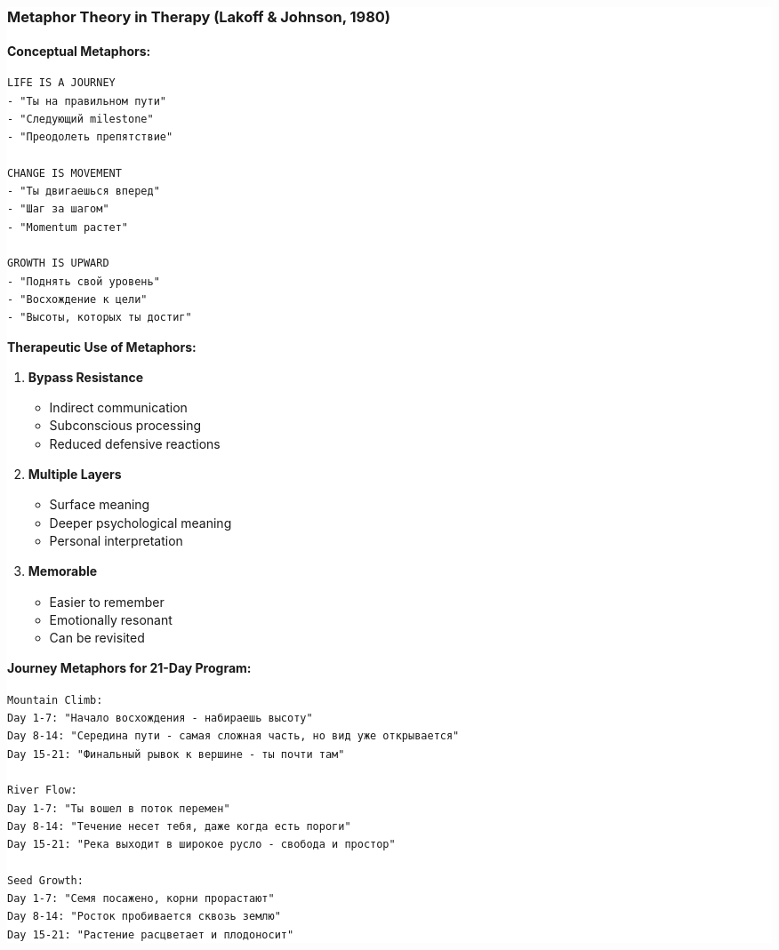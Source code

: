 ### Metaphor Theory in Therapy (Lakoff & Johnson, 1980)

**Conceptual Metaphors:**

```
LIFE IS A JOURNEY
- "Ты на правильном пути"
- "Следующий milestone"
- "Преодолеть препятствие"

CHANGE IS MOVEMENT
- "Ты двигаешься вперед"
- "Шаг за шагом"
- "Momentum растет"

GROWTH IS UPWARD
- "Поднять свой уровень"
- "Восхождение к цели"
- "Высоты, которых ты достиг"
```

**Therapeutic Use of Metaphors:**

1. **Bypass Resistance**
   - Indirect communication
   - Subconscious processing
   - Reduced defensive reactions

2. **Multiple Layers**
   - Surface meaning
   - Deeper psychological meaning
   - Personal interpretation

3. **Memorable**
   - Easier to remember
   - Emotionally resonant
   - Can be revisited

**Journey Metaphors for 21-Day Program:**

```
Mountain Climb:
Day 1-7: "Начало восхождения - набираешь высоту"
Day 8-14: "Середина пути - самая сложная часть, но вид уже открывается"
Day 15-21: "Финальный рывок к вершине - ты почти там"

River Flow:
Day 1-7: "Ты вошел в поток перемен"
Day 8-14: "Течение несет тебя, даже когда есть пороги"
Day 15-21: "Река выходит в широкое русло - свобода и простор"

Seed Growth:
Day 1-7: "Семя посажено, корни прорастают"
Day 8-14: "Росток пробивается сквозь землю"
Day 15-21: "Растение расцветает и плодоносит"
```

